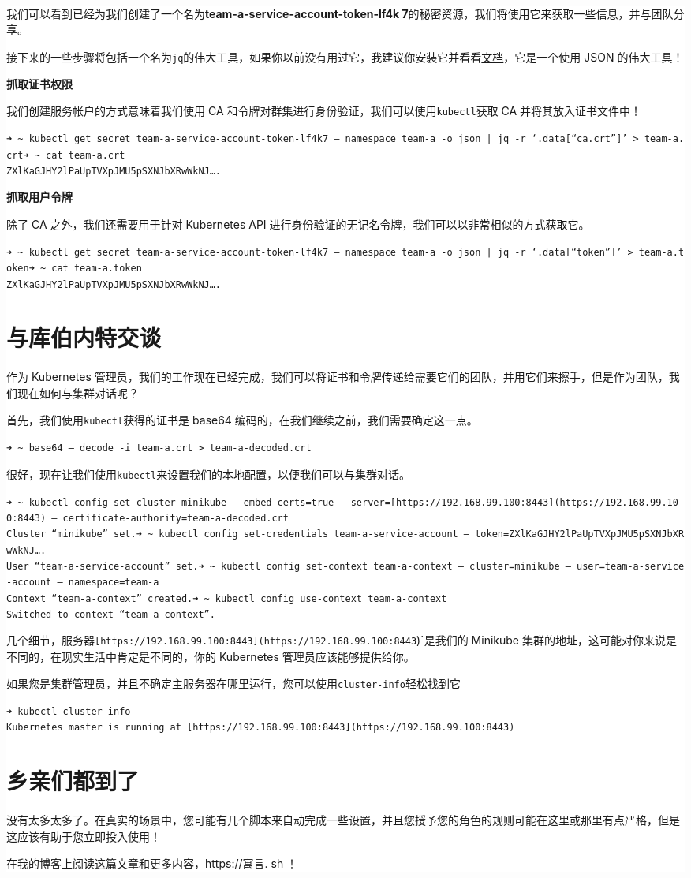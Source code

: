 我们可以看到已经为我们创建了一个名为**team-a-service-account-token-lf4k 7**的秘密资源，我们将使用它来获取一些信息，并与团队分享。

接下来的一些步骤将包括一个名为`jq`的伟大工具，如果你以前没有用过它，我建议你安装它并看看[文档](https://stedolan.github.io/jq/)，它是一个使用 JSON 的伟大工具！

**抓取证书权限**

我们创建服务帐户的方式意味着我们使用 CA 和令牌对群集进行身份验证，我们可以使用`kubectl`获取 CA 并将其放入证书文件中！

```
➜ ~ kubectl get secret team-a-service-account-token-lf4k7 — namespace team-a -o json | jq -r ‘.data[“ca.crt”]’ > team-a.crt➜ ~ cat team-a.crt
ZXlKaGJHY2lPaUpTVXpJMU5pSXNJbXRwWkNJ….
```

**抓取用户令牌**

除了 CA 之外，我们还需要用于针对 Kubernetes API 进行身份验证的无记名令牌，我们可以以非常相似的方式获取它。

```
➜ ~ kubectl get secret team-a-service-account-token-lf4k7 — namespace team-a -o json | jq -r ‘.data[“token”]’ > team-a.token➜ ~ cat team-a.token
ZXlKaGJHY2lPaUpTVXpJMU5pSXNJbXRwWkNJ….
```

# **与库伯内特交谈**

作为 Kubernetes 管理员，我们的工作现在已经完成，我们可以将证书和令牌传递给需要它们的团队，并用它们来擦手，但是作为团队，我们现在如何与集群对话呢？

首先，我们使用`kubectl`获得的证书是 base64 编码的，在我们继续之前，我们需要确定这一点。

```
➜ ~ base64 — decode -i team-a.crt > team-a-decoded.crt
```

很好，现在让我们使用`kubectl`来设置我们的本地配置，以便我们可以与集群对话。

```
➜ ~ kubectl config set-cluster minikube — embed-certs=true — server=[https://192.168.99.100:8443](https://192.168.99.100:8443) — certificate-authority=team-a-decoded.crt
Cluster “minikube” set.➜ ~ kubectl config set-credentials team-a-service-account — token=ZXlKaGJHY2lPaUpTVXpJMU5pSXNJbXRwWkNJ….
User “team-a-service-account” set.➜ ~ kubectl config set-context team-a-context — cluster=minikube — user=team-a-service-account — namespace=team-a
Context “team-a-context” created.➜ ~ kubectl config use-context team-a-context
Switched to context “team-a-context”.
```

几个细节，服务器`[https://192.168.99.100:8443](https://192.168.99.100:8443`)`是我们的 Minikube 集群的地址，这可能对你来说是不同的，在现实生活中肯定是不同的，你的 Kubernetes 管理员应该能够提供给你。

如果您是集群管理员，并且不确定主服务器在哪里运行，您可以使用`cluster-info`轻松找到它

```
➜ kubectl cluster-info
Kubernetes master is running at [https://192.168.99.100:8443](https://192.168.99.100:8443)
```

# **乡亲们都到了**

没有太多太多了。在真实的场景中，您可能有几个脚本来自动完成一些设置，并且您授予您的角色的规则可能在这里或那里有点严格，但是这应该有助于您立即投入使用！

在我的博客上阅读这篇文章和更多内容，[https://寓言. sh](https://fable.sh) ！